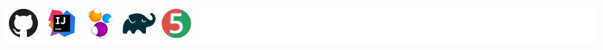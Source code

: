 <a href="https://github.com/"><img width="6%" title="GitHub" src="media/logos/GitHub.svg"></a> 
<a href="https://www.jetbrains.com/idea/"><img width="6%" title="IntelliJ IDEA" src="media/logos/IntelijIDEA.svg"></a> 
<a href="https://selenide.org/"><img width="6%" title="Selenide" src="media/logos/Selenide.svg"></a> 
<a href="https://gradle.org/"><img width="6%" title="Gradle" src="media/logos/Gradle.svg"></a>
<a href="https://junit.org/junit5/"><img width="6%" title="JUnit5" src="media/logos/JUnit5.svg"></a>